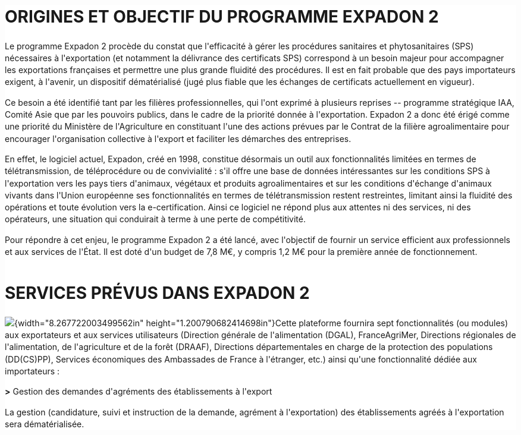 # ORIGINES ET OBJECTIF DU PROGRAMME EXPADON 2

Le programme Expadon 2 procède du constat que l'efficacité à gérer les
procédures sanitaires et phytosanitaires (SPS) nécessaires à
l'exportation (et notamment la délivrance des certificats SPS)
correspond à un besoin majeur pour accompagner les exportations
françaises et permettre une plus grande fluidité des procédures. Il est
en fait probable que des pays importateurs exigent, à l'avenir, un
dispositif dématérialisé (jugé plus fiable que les échanges de
certificats actuellement en vigueur).

Ce besoin a été identifié tant par les filières professionnelles, qui
l'ont exprimé à plusieurs reprises -- programme stratégique IAA, Comité
Asie que par les pouvoirs publics, dans le cadre de la priorité donnée à
l'exportation. Expadon 2 a donc été érigé comme une priorité du
Ministère de l'Agriculture en constituant l'une des actions prévues par
le Contrat de la filière agroalimentaire pour encourager l'organisation
collective à l'export et faciliter les démarches des entreprises.

En effet, le logiciel actuel, Expadon, créé en 1998, constitue désormais
un outil aux fonctionnalités limitées en termes de télétransmission, de
téléprocédure ou de convivialité : s'il offre une base de données
intéressantes sur les conditions SPS à l'exportation vers les pays tiers
d\'animaux, végétaux et produits agroalimentaires et sur les conditions
d'échange d'animaux vivants dans l'Union européenne ses fonctionnalités
en termes de télétransmission restent restreintes, limitant ainsi la
fluidité des opérations et toute évolution vers la e-certification.
Ainsi ce logiciel ne répond plus aux attentes ni des services, ni des
opérateurs, une situation qui conduirait à terme à une perte de
compétitivité.

Pour répondre à cet enjeu, le programme Expadon 2 a été lancé, avec
l'objectif de fournir un service efficient aux professionnels et aux
services de l'État. Il est doté d'un budget de 7,8 M€, y compris 1,2 M€
pour la première année de fonctionnement.

# SERVICES PRÉVUS DANS EXPADON 2

![](./media/media/image10.png){width="8.267722003499562in"
height="1.200790682414698in"}Cette plateforme fournira sept
fonctionnalités (ou modules) aux exportateurs et aux services
utilisateurs (Direction générale de l'alimentation (DGAL),
FranceAgriMer, Directions régionales de l\'alimentation, de
l\'agriculture et de la forêt (DRAAF), Directions départementales en
charge de la protection des populations (DD(CS)PP), Services économiques
des Ambassades de France à l'étranger, etc.) ainsi qu'une fonctionnalité
dédiée aux importateurs :

**\>** Gestion des demandes d'agréments des établissements à l'export

La gestion (candidature, suivi et instruction de la demande, agrément à
l'exportation) des établissements agréés à l'exportation sera
dématérialisée.
